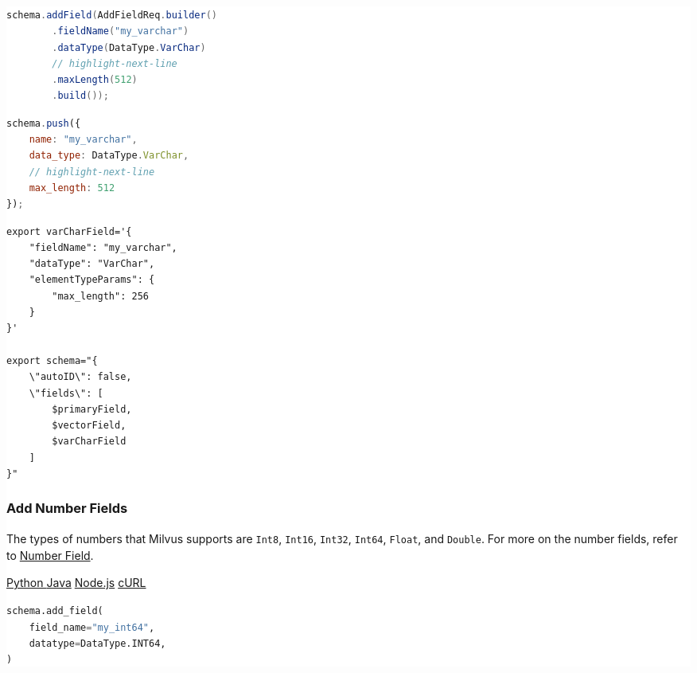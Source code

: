 ```java
schema.addField(AddFieldReq.builder()​
        .fieldName("my_varchar")​
        .dataType(DataType.VarChar)​
        // highlight-next-line​
        .maxLength(512)​
        .build());​

```

```javascript
schema.push({​
    name: "my_varchar",​
    data_type: DataType.VarChar,​
    // highlight-next-line​
    max_length: 512​
});​

```

```curl
export varCharField='{​
    "fieldName": "my_varchar",​
    "dataType": "VarChar",​
    "elementTypeParams": {​
        "max_length": 256​
    }​
}'​
​
export schema="{​
    \"autoID\": false,​
    \"fields\": [​
        $primaryField,​
        $vectorField,​
        $varCharField​
    ]​
}"​

```

### Add Number Fields​

The types of numbers that Milvus supports are `Int8`, `Int16`, `Int32`, `Int64`, `Float`, and `Double`. For more on the number fields, refer to [​Number Field](number.md).​

<div class="multipleCode">
  <a href="#python">Python </a>
  <a href="#java">Java</a>
  <a href="#javascript">Node.js</a>
  <a href="#curl">cURL</a>
</div>

```python
schema.add_field(​
    field_name="my_int64",​
    datatype=DataType.INT64,​
)​

```
